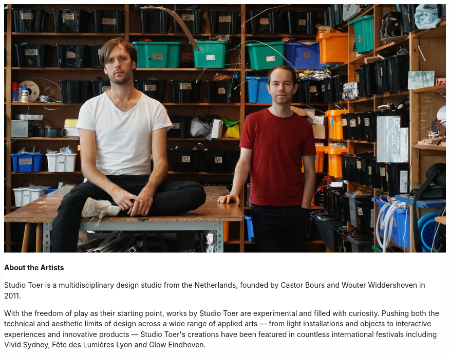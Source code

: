 <img style="width: 100%" height="auto" width="100%" alt="Artist-Studio Toer" src="/images/2024 Installations/website_0024_Studio_Toer_min.jpg">
</div>
<p><strong>About the Artists</strong>
</p>
<p>Studio Toer is a multidisciplinary design studio from the Netherlands,
founded by Castor Bours and Wouter Widdershoven in 2011.&nbsp;&nbsp;</p>
<p>With the freedom of play as their starting point, works by Studio Toer
are experimental and filled with curiosity. Pushing both the technical
and aesthetic limits of design across a wide range of applied arts — from
light installations and objects to interactive experiences and innovative
products — Studio Toer's creations have been featured in countless international
festivals including Vivid Sydney, Fête des Lumières Lyon and Glow Eindhoven.&nbsp;</p>